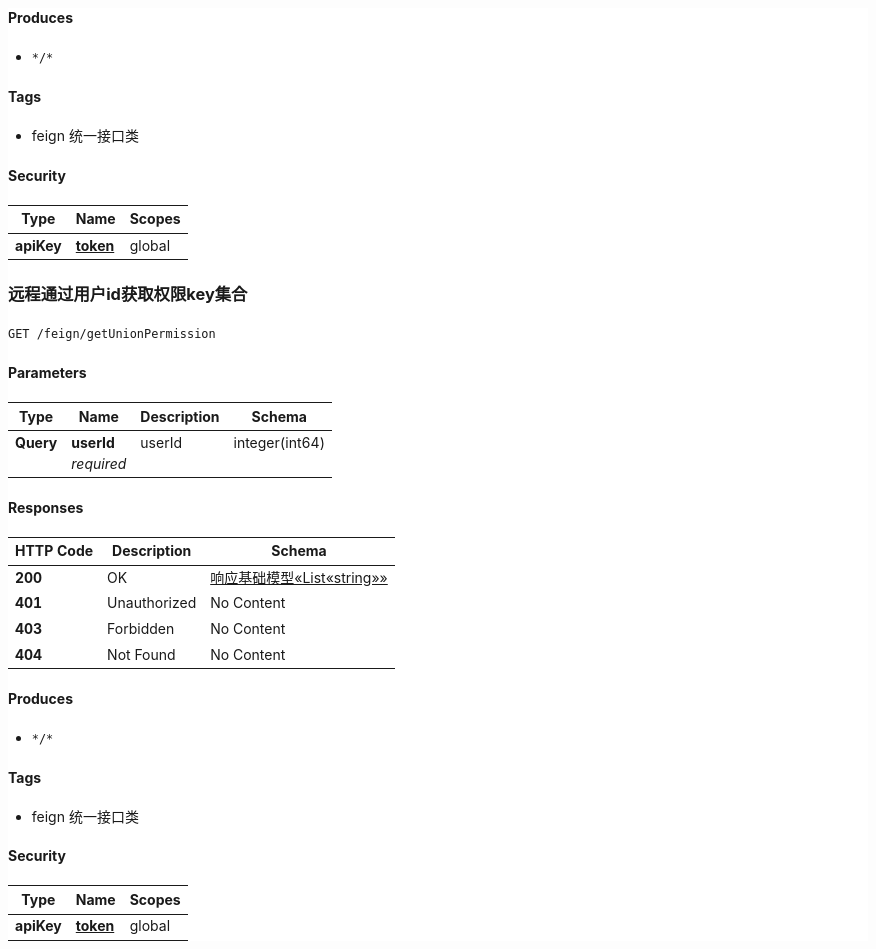 
#### Produces

* `*/*`


#### Tags

* feign 统一接口类


#### Security

|Type|Name|Scopes|
|---|---|---|
|**apiKey**|**[token](#token)**|global|


<a name="getunionpermissionusingget"></a>
### 远程通过用户id获取权限key集合
```
GET /feign/getUnionPermission
```


#### Parameters

|Type|Name|Description|Schema|
|---|---|---|---|
|**Query**|**userId**  <br>*required*|userId|integer(int64)|


#### Responses

|HTTP Code|Description|Schema|
|---|---|---|
|**200**|OK|[响应基础模型«List«string»»](#4b4c9b95def0134bb81c0e87ef5b2fcc)|
|**401**|Unauthorized|No Content|
|**403**|Forbidden|No Content|
|**404**|Not Found|No Content|


#### Produces

* `*/*`


#### Tags

* feign 统一接口类


#### Security

|Type|Name|Scopes|
|---|---|---|
|**apiKey**|**[token](#token)**|global|
